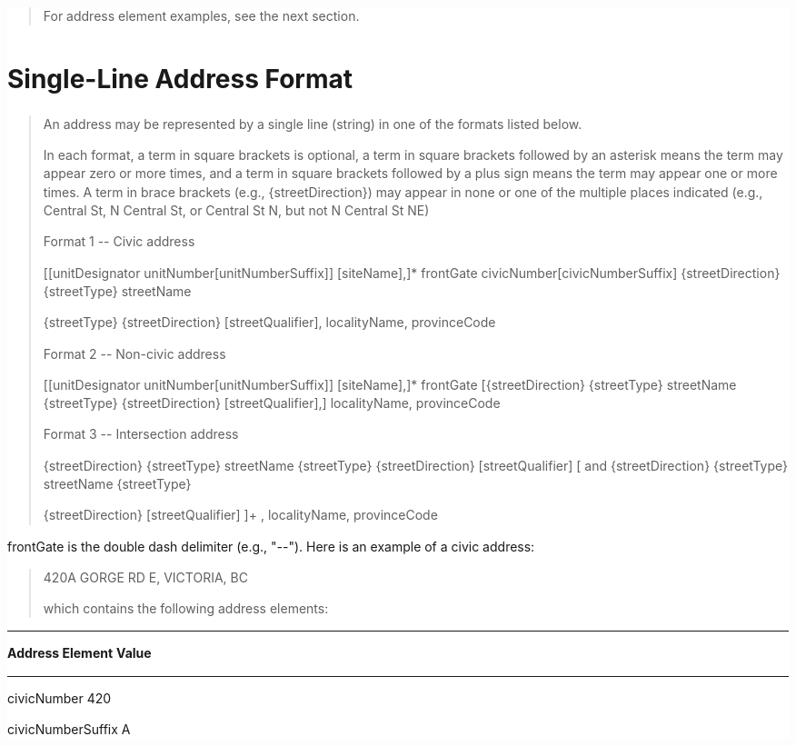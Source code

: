 > For address element examples, see the next section.

# Single-Line Address Format

> An address may be represented by a single line (string) in one of the
> formats listed below.
>
> In each format, a term in square brackets is optional, a term in
> square brackets followed by an asterisk means the term may appear zero
> or more times, and a term in square brackets followed by a plus sign
> means the term may appear one or more times. A term in brace brackets
> (e.g., {streetDirection}) may appear in none or one of the multiple
> places indicated (e.g., Central St, N Central St, or Central St N, but
> not N Central St NE)
>
> Format 1 -- Civic address
>
> \[\[unitDesignator unitNumber\[unitNumberSuffix\]\] \[siteName\],\]\*
> frontGate civicNumber\[civicNumberSuffix\] {streetDirection}
> {streetType} streetName
>
> {streetType} {streetDirection} \[streetQualifier\], localityName,
> provinceCode
>
> Format 2 -- Non-civic address
>
> \[\[unitDesignator unitNumber\[unitNumberSuffix\]\] \[siteName\],\]\*
> frontGate \[{streetDirection} {streetType} streetName {streetType}
> {streetDirection} \[streetQualifier\],\] localityName, provinceCode
>
> Format 3 -- Intersection address
>
> {streetDirection} {streetType} streetName {streetType}
> {streetDirection} \[streetQualifier\] \[ and {streetDirection}
> {streetType} streetName {streetType}
>
> {streetDirection} \[streetQualifier\] \]+ , localityName, provinceCode

frontGate is the double dash delimiter (e.g., "\--"). Here is an example
of a civic address:

> 420A GORGE RD E, VICTORIA, BC
>
> which contains the following address elements:

  -----------------------------------------------------------------------
  **Address Element**              **Value**
  -------------------------------- --------------------------------------
  civicNumber                      420

  civicNumberSuffix                A
